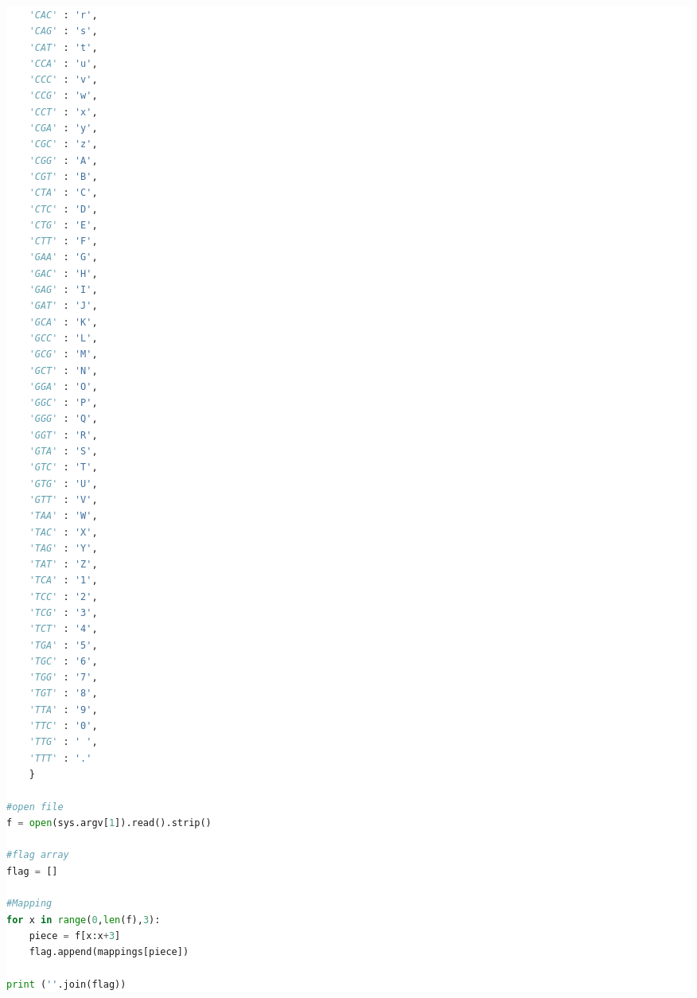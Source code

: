 ```python
	'CAC' : 'r',
	'CAG' : 's',
	'CAT' : 't',
	'CCA' : 'u',
	'CCC' : 'v',
	'CCG' : 'w',
	'CCT' : 'x',
	'CGA' : 'y',
	'CGC' : 'z',
	'CGG' : 'A',
	'CGT' : 'B',
	'CTA' : 'C',
	'CTC' : 'D',
	'CTG' : 'E',
	'CTT' : 'F',
	'GAA' : 'G',
	'GAC' : 'H',
	'GAG' : 'I',
	'GAT' : 'J',
	'GCA' : 'K',
	'GCC' : 'L',
	'GCG' : 'M',
	'GCT' : 'N',
	'GGA' : 'O',
	'GGC' : 'P',
	'GGG' : 'Q',
	'GGT' : 'R',
	'GTA' : 'S',
	'GTC' : 'T',
	'GTG' : 'U',
	'GTT' : 'V',
	'TAA' : 'W',
	'TAC' : 'X',
	'TAG' : 'Y',
	'TAT' : 'Z',
	'TCA' : '1',
	'TCC' : '2',
	'TCG' : '3',
	'TCT' : '4',
	'TGA' : '5',
	'TGC' : '6',
	'TGG' : '7',
	'TGT' : '8',
	'TTA' : '9',
	'TTC' : '0',
	'TTG' : ' ',
	'TTT' : '.'
	}

#open file
f = open(sys.argv[1]).read().strip()

#flag array
flag = []

#Mapping
for x in range(0,len(f),3):
	piece = f[x:x+3]
	flag.append(mappings[piece])
	
print (''.join(flag))
```
